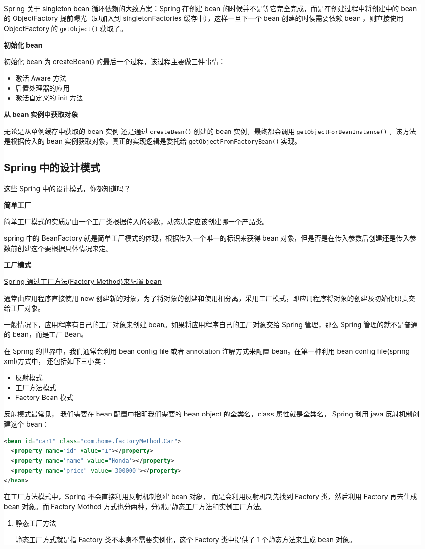 Spring 关于 singleton bean 循环依赖的大致方案：Spring 在创建 bean 的时候并不是等它完全完成，而是在创建过程中将创建中的 bean 的 ObjectFactory 提前曝光（即加入到 singletonFactories 缓存中），这样一旦下一个 bean 创建的时候需要依赖 bean ，则直接使用 ObjectFactory 的 `getObject()` 获取了。

**初始化 bean**

初始化 bean 为 createBean() 的最后一个过程，该过程主要做三件事情：

- 激活 Aware 方法
- 后置处理器的应用
- 激活自定义的 init 方法

**从 bean 实例中获取对象**

无论是从单例缓存中获取的 bean 实例 还是通过 `createBean()` 创建的 bean 实例，最终都会调用 `getObjectForBeanInstance()` ，该方法是根据传入的 bean 实例获取对象，真正的实现逻辑是委托给 `getObjectFromFactoryBean()` 实现。

## Spring 中的设计模式

[这些 Spring 中的设计模式，你都知道吗？](https://mp.weixin.qq.com/s/Hy-qxNT0nJzcAkanbH93eA)

**简单工厂**

简单工厂模式的实质是由一个工厂类根据传入的参数，动态决定应该创建哪一个产品类。

spring 中的 BeanFactory 就是简单工厂模式的体现，根据传入一个唯一的标识来获得 bean 对象，但是否是在传入参数后创建还是传入参数前创建这个要根据具体情况来定。

**工厂模式**

[Spring 通过工厂方法(Factory Method)来配置 bean](https://blog.csdn.net/nvd11/article/details/51542360?utm_source=copy)

通常由应用程序直接使用 new 创建新的对象，为了将对象的创建和使用相分离，采用工厂模式，即应用程序将对象的创建及初始化职责交给工厂对象。

一般情况下，应用程序有自己的工厂对象来创建 bean。如果将应用程序自己的工厂对象交给 Spring 管理，那么 Spring 管理的就不是普通的 bean，而是工厂 Bean。

在 Spring 的世界中，我们通常会利用 bean config file 或者 annotation 注解方式来配置 bean。在第一种利用 bean config file(spring xml)方式中， 还包括如下三小类：

- 反射模式
- 工厂方法模式
- Factory Bean 模式

反射模式最常见， 我们需要在 bean 配置中指明我们需要的 bean object 的全类名，class 属性就是全类名， Spring 利用 java 反射机制创建这个 bean：

```xml
<bean id="car1" class="com.home.factoryMethod.Car">
  <property name="id" value="1"></property>
  <property name="name" value="Honda"></property>
  <property name="price" value="300000"></property>
</bean>
```

在工厂方法模式中，Spring 不会直接利用反射机制创建 bean 对象， 而是会利用反射机制先找到 Factory 类，然后利用 Factory 再去生成 bean 对象。而 Factory Mothod 方式也分两种，分别是静态工厂方法和实例工厂方法。

1. 静态工厂方法

   静态工厂方式就是指 Factory 类不本身不需要实例化，这个 Factory 类中提供了 1 个静态方法来生成 bean 对象。
